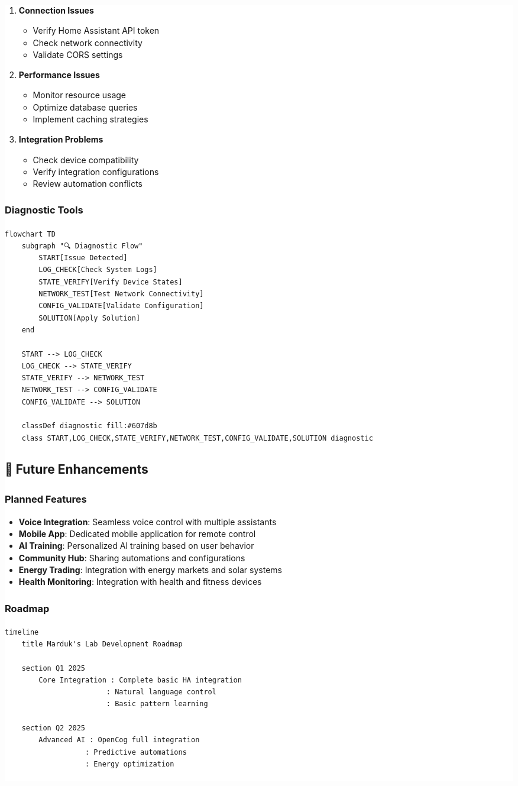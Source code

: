 1. **Connection Issues**
   - Verify Home Assistant API token
   - Check network connectivity
   - Validate CORS settings

2. **Performance Issues**
   - Monitor resource usage
   - Optimize database queries
   - Implement caching strategies

3. **Integration Problems**
   - Check device compatibility
   - Verify integration configurations
   - Review automation conflicts

### Diagnostic Tools

```mermaid
flowchart TD
    subgraph "🔍 Diagnostic Flow"
        START[Issue Detected]
        LOG_CHECK[Check System Logs]
        STATE_VERIFY[Verify Device States]
        NETWORK_TEST[Test Network Connectivity]
        CONFIG_VALIDATE[Validate Configuration]
        SOLUTION[Apply Solution]
    end
    
    START --> LOG_CHECK
    LOG_CHECK --> STATE_VERIFY
    STATE_VERIFY --> NETWORK_TEST
    NETWORK_TEST --> CONFIG_VALIDATE
    CONFIG_VALIDATE --> SOLUTION
    
    classDef diagnostic fill:#607d8b
    class START,LOG_CHECK,STATE_VERIFY,NETWORK_TEST,CONFIG_VALIDATE,SOLUTION diagnostic
```

## 🌟 Future Enhancements

### Planned Features

- **Voice Integration**: Seamless voice control with multiple assistants
- **Mobile App**: Dedicated mobile application for remote control
- **AI Training**: Personalized AI training based on user behavior
- **Community Hub**: Sharing automations and configurations
- **Energy Trading**: Integration with energy markets and solar systems
- **Health Monitoring**: Integration with health and fitness devices

### Roadmap

```mermaid
timeline
    title Marduk's Lab Development Roadmap
    
    section Q1 2025
        Core Integration : Complete basic HA integration
                        : Natural language control
                        : Basic pattern learning
    
    section Q2 2025
        Advanced AI : OpenCog full integration
                   : Predictive automations
                   : Energy optimization
    
```